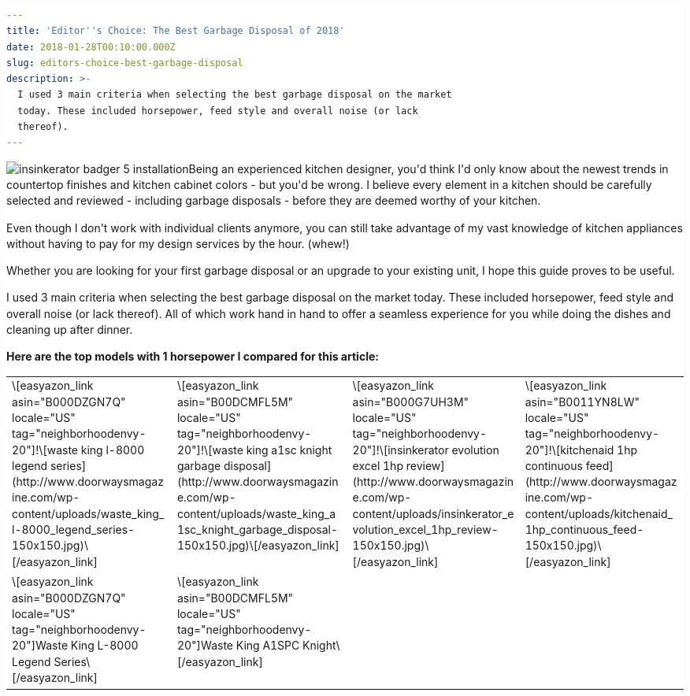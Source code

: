 ```yaml
---
title: 'Editor''s Choice: The Best Garbage Disposal of 2018'
date: 2018-01-28T00:10:00.000Z
slug: editors-choice-best-garbage-disposal
description: >-
  I used 3 main criteria when selecting the best garbage disposal on the market
  today. These included horsepower, feed style and overall noise (or lack
  thereof).
---
```

![insinkerator badger 5 installation](http://www.doorwaysmagazine.com/wp-content/uploads/insinkerator_badger_5_installation-300x300.jpg)Being an experienced kitchen designer, you'd think I'd only know about the newest trends in countertop finishes and kitchen cabinet colors - but you'd be wrong. I believe every element in a kitchen should be carefully selected and reviewed - including garbage disposals - before they are deemed worthy of your kitchen.

Even though I don't work with individual clients anymore, you can still take advantage of my vast knowledge of kitchen appliances without having to pay for my design services by the hour. (whew!)

Whether you are looking for your first garbage disposal or an upgrade to your existing unit, I hope this guide proves to be useful. 

I used 3 main criteria when selecting the best garbage disposal on the market today. These included horsepower, feed style and overall noise (or lack thereof). All of which work hand in hand to offer a seamless experience for you while doing the dishes and cleaning up after dinner.

**Here are the top models with 1 horsepower I compared for this article:**

<table style="width:100%" >
<tr >

<td >\[easyazon_link asin="B000DZGN7Q" locale="US" tag="neighborhoodenvy-20"]!\[waste king l-8000 legend series](http://www.doorwaysmagazine.com/wp-content/uploads/waste_king_l-8000_legend_series-150x150.jpg)\[/easyazon_link]
</td>

<td >\[easyazon_link asin="B00DCMFL5M" locale="US" tag="neighborhoodenvy-20"]!\[waste king a1sc knight garbage disposal](http://www.doorwaysmagazine.com/wp-content/uploads/waste_king_a1sc_knight_garbage_disposal-150x150.jpg)\[/easyazon_link]
</td>

<td >\[easyazon_link asin="B000G7UH3M" locale="US" tag="neighborhoodenvy-20"]!\[insinkerator evolution excel 1hp review](http://www.doorwaysmagazine.com/wp-content/uploads/insinkerator_evolution_excel_1hp_review-150x150.jpg)\[/easyazon_link]
</td>

<td >\[easyazon_link asin="B0011YN8LW" locale="US" tag="neighborhoodenvy-20"]!\[kitchenaid 1hp continuous feed](http://www.doorwaysmagazine.com/wp-content/uploads/kitchenaid_1hp_continuous_feed-150x150.jpg)\[/easyazon_link]
</td>
</tr>
<tr >

<td >\[easyazon_link asin="B000DZGN7Q" locale="US" tag="neighborhoodenvy-20"]Waste King L-8000 Legend Series\[/easyazon_link]
</td>

<td >\[easyazon_link asin="B00DCMFL5M" locale="US" tag="neighborhoodenvy-20"]Waste King A1SPC Knight\[/easyazon_link]
</td>
